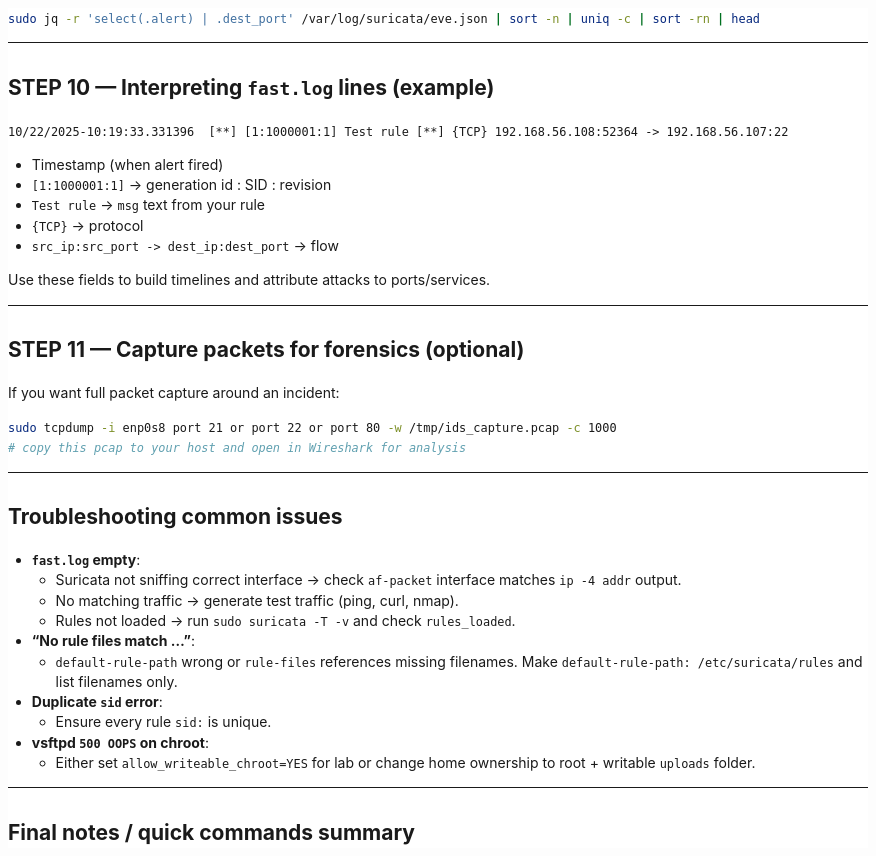 ```bash
sudo jq -r 'select(.alert) | .dest_port' /var/log/suricata/eve.json | sort -n | uniq -c | sort -rn | head
```

---

## STEP 10 — Interpreting `fast.log` lines (example)

```
10/22/2025-10:19:33.331396  [**] [1:1000001:1] Test rule [**] {TCP} 192.168.56.108:52364 -> 192.168.56.107:22
```

- Timestamp (when alert fired)
- `[1:1000001:1]` → generation id : SID : revision
- `Test rule` → `msg` text from your rule
- `{TCP}` → protocol
- `src_ip:src_port -> dest_ip:dest_port` → flow

Use these fields to build timelines and attribute attacks to ports/services.

---

## STEP 11 — Capture packets for forensics (optional)

If you want full packet capture around an incident:

```bash
sudo tcpdump -i enp0s8 port 21 or port 22 or port 80 -w /tmp/ids_capture.pcap -c 1000
# copy this pcap to your host and open in Wireshark for analysis
```

---

## Troubleshooting common issues

- **`fast.log` empty**:
    - Suricata not sniffing correct interface → check `af-packet` interface matches `ip -4 addr` output.
    - No matching traffic → generate test traffic (ping, curl, nmap).
    - Rules not loaded → run `sudo suricata -T -v` and check `rules_loaded`.
- **“No rule files match …”**:
    - `default-rule-path` wrong or `rule-files` references missing filenames. Make `default-rule-path: /etc/suricata/rules` and list filenames only.
- **Duplicate `sid` error**:
    - Ensure every rule `sid:` is unique.
- **vsftpd `500 OOPS` on chroot**:
    - Either set `allow_writeable_chroot=YES` for lab or change home ownership to root + writable `uploads` folder.

---

## Final notes / quick commands summary
